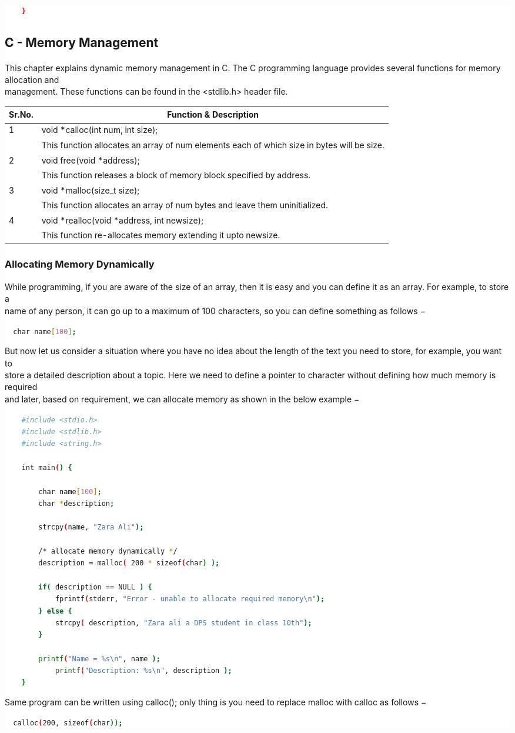 ```sh
	}
```
## <a id="memory-management"></a> C - Memory Management
This chapter explains dynamic memory management in C. The C programming language provides several functions for memory allocation and <br> management. These functions can be found in the <stdlib.h> header file.

|    Sr.No.	    |    Function & Description
| ------------- | ------------------------------------------------------------------- |
|    1	        |    void *calloc(int num, int size);
|               |    This function allocates an array of num elements each of which size in bytes will be size.
|    2	        |    void free(void *address);
|               |    This function releases a block of memory block specified by address.
|    3          |    void *malloc(size_t size);
|               |    This function allocates an array of num bytes and leave them uninitialized.
|    4	        |    void *realloc(void *address, int newsize);
|               |    This function re-allocates memory extending it upto newsize.

### **Allocating Memory Dynamically**
While programming, if you are aware of the size of an array, then it is easy and you can define it as an array. For example, to store a <br> name of any person, it can go up to a maximum of 100 characters, so you can define something as follows −
```sh
  char name[100];
```
But now let us consider a situation where you have no idea about the length of the text you need to store, for example, you want to <br> store a detailed description about a topic. Here we need to define a pointer to character without defining how much memory is required <br> and later, based on requirement, we can allocate memory as shown in the below example −
```sh
	#include <stdio.h>
	#include <stdlib.h>
	#include <string.h>
	
	int main() {
	
		char name[100];
		char *description;

		strcpy(name, "Zara Ali");

		/* allocate memory dynamically */
		description = malloc( 200 * sizeof(char) );
	
		if( description == NULL ) {
			fprintf(stderr, "Error - unable to allocate required memory\n");
		} else {
			strcpy( description, "Zara ali a DPS student in class 10th");
		}
		
		printf("Name = %s\n", name );
			printf("Description: %s\n", description );
	}
```
Same program can be written using calloc(); only thing is you need to replace malloc with calloc as follows −
```sh
  calloc(200, sizeof(char));
```